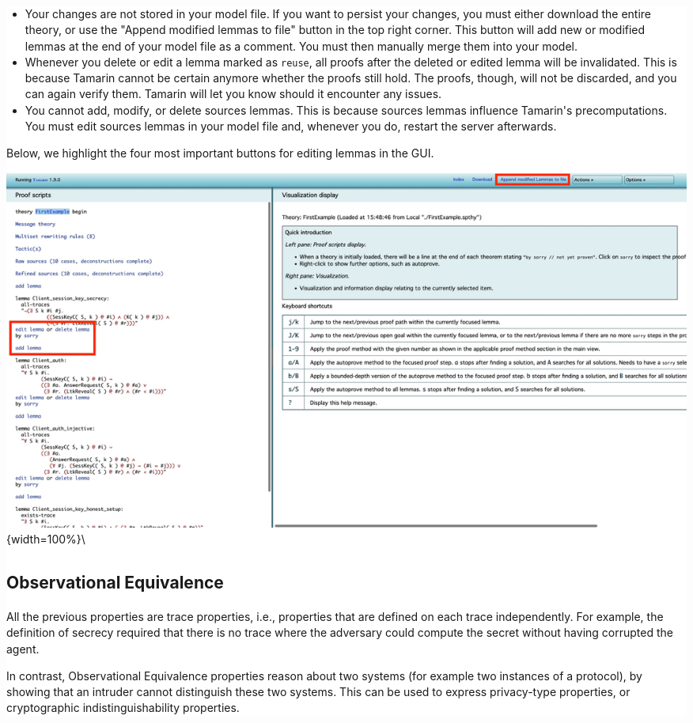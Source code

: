 - Your changes are not stored in your model file. If you want to persist your
  changes, you must either download the entire theory, or use the "Append
  modified lemmas to file" button in the top right corner. This button will add
  new or modified lemmas at the end of your model file as a comment. You must
  then manually merge them into your model.
- Whenever you delete or edit a lemma marked as `reuse`, all proofs after the
  deleted or edited lemma will be invalidated. This is because Tamarin cannot be
  certain anymore whether the proofs still hold. The proofs, though, will not be
  discarded, and you can again verify them. Tamarin will let you know should it
  encounter any issues.
- You cannot add, modify, or delete sources lemmas. This is because sources
  lemmas influence Tamarin's precomputations. You must edit sources lemmas in
  your model file and, whenever you do, restart the server afterwards.

Below, we highlight the four most important buttons for editing lemmas in the GUI.

![Lemma Editing Buttons](../images/lemma-editing.jpeg "Lemma Editing Buttons"){width=100%}\

Observational Equivalence
-------------------------

All the previous properties are trace properties, i.e., properties
that are defined on each trace independently. For example, the
definition of secrecy required that there is no trace where the
adversary could compute the secret without having corrupted
the agent.

In contrast, Observational Equivalence properties reason about two systems (for
example two instances of a protocol), by showing that an intruder cannot
distinguish these two systems. This can be used to express privacy-type
properties, or cryptographic indistinguishability properties.
